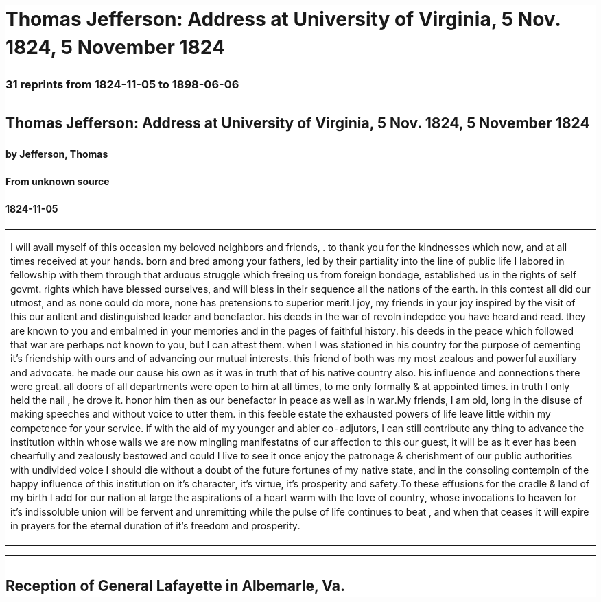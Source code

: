 
# Thomas Jefferson: Address at University of Virginia, 5 Nov. 1824, 5 November 1824

### 31 reprints from 1824-11-05 to 1898-06-06

## Thomas Jefferson: Address at University of Virginia, 5 Nov. 1824, 5 November 1824

#### by Jefferson, Thomas

#### From unknown source

#### 1824-11-05

<table style="width: 100%;"><tr><td style="width: 50%">

I will avail myself of this occasion my beloved neighbors and friends, . to thank you for the kindnesses which now, and at all times received at your hands. born and bred among your fathers,  led by their partiality into the line of public life I labored in fellowship with them through that arduous struggle which  freeing us from foreign  bondage, established us in the rights of self govmt. rights which have blessed ourselves, and will bless in their sequence all the nations of the earth. in this contest all did our utmost, and as none could do more, none has pretensions to superior merit.I joy, my friends in your joy inspired by the visit of this our antient and distinguished leader and benefactor. his deeds in  the war of revoln indepdce you have heard and read. they are known to you and embalmed in your  memories  and in the pages of faithful history. his deeds in the peace which followed that war are perhaps not known to you, but I can attest them. when I was stationed in his country  for the purpose of cementing it’s friendship with ours and of advancing our mutual interests. this  friend of both  was my most zealous and powerful auxiliary and advocate. he made our cause his own as it was in truth that of his native country also. his influence and connections there were great. all doors of all departments were open to him at all times, to me only formally &amp; at appointed times. in truth I only held the nail , he drove it. honor him then as our  benefactor in peace as well as in war.My friends, I am old, long  in the disuse of making speeches and without  voice to utter them.  in this feeble estate the exhausted powers of  life leave little within my competence for your service. if with the aid of my younger and abler co-adjutors, I can still contribute any thing to  advance the institution within whose walls we are now mingling  manifestatns of our affection to this our guest, it will be as it ever has been chearfully  and zealously bestowed and  could I live to see it once enjoy the  patronage &amp;  cherishment of our public authorities with undivided voice I should die without a doubt of the future fortunes of  my native state,   and in the  consoling contempln of   the happy influence of this institution on it’s character, it’s virtue,  it’s  prosperity and safety.To these  effusions for  the cradle &amp; land of my birth I add for our  nation at large the aspirations of a heart warm with the love of country, whose  invocations to heaven for it’s indissoluble union will be   fervent and unremitting  while the pulse of life continues to beat , and when that ceases  it will expire in prayers for the eternal  duration of it’s freedom and prosperity.
</td></tr></table>

---

## Reception of General Lafayette in Albemarle, Va.
